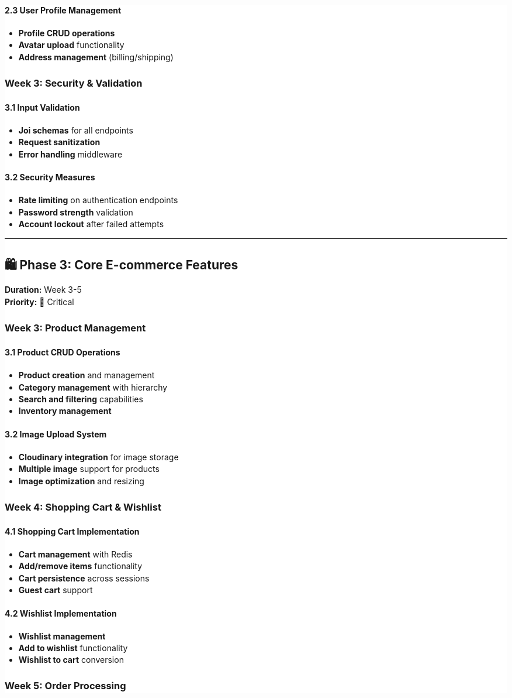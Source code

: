 #### **2.3 User Profile Management**
- **Profile CRUD operations**
- **Avatar upload** functionality
- **Address management** (billing/shipping)

### **Week 3: Security & Validation**

#### **3.1 Input Validation**
- **Joi schemas** for all endpoints
- **Request sanitization**
- **Error handling** middleware

#### **3.2 Security Measures**
- **Rate limiting** on authentication endpoints
- **Password strength** validation
- **Account lockout** after failed attempts

---

## 🛍️ **Phase 3: Core E-commerce Features**

**Duration:** Week 3-5  
**Priority:** 🔴 Critical

### **Week 3: Product Management**

#### **3.1 Product CRUD Operations**
- **Product creation** and management
- **Category management** with hierarchy
- **Search and filtering** capabilities
- **Inventory management**

#### **3.2 Image Upload System**
- **Cloudinary integration** for image storage
- **Multiple image** support for products
- **Image optimization** and resizing

### **Week 4: Shopping Cart & Wishlist**

#### **4.1 Shopping Cart Implementation**
- **Cart management** with Redis
- **Add/remove items** functionality
- **Cart persistence** across sessions
- **Guest cart** support

#### **4.2 Wishlist Implementation**
- **Wishlist management**
- **Add to wishlist** functionality
- **Wishlist to cart** conversion

### **Week 5: Order Processing**
